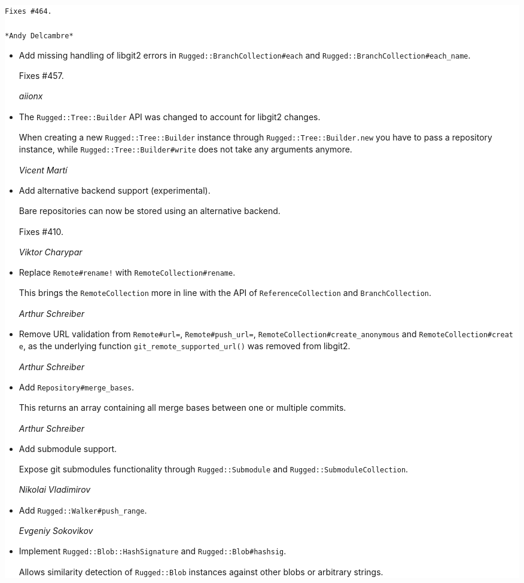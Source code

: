     Fixes #464.

    *Andy Delcambre*

*   Add missing handling of libgit2 errors in `Rugged::BranchCollection#each`
    and `Rugged::BranchCollection#each_name`.

    Fixes #457.

    *aiionx*

*   The `Rugged::Tree::Builder` API was changed to account for libgit2 changes.

    When creating a new `Rugged::Tree::Builder` instance through
    `Rugged::Tree::Builder.new` you have to pass a repository instance,
    while `Rugged::Tree::Builder#write` does not take any arguments anymore.

    *Vicent Martí*

*   Add alternative backend support (experimental).

    Bare repositories can now be stored using an alternative backend.

    Fixes #410.

    *Viktor Charypar*

*   Replace `Remote#rename!` with `RemoteCollection#rename`.

    This brings the `RemoteCollection` more in line with the API of
    `ReferenceCollection` and `BranchCollection`.

    *Arthur Schreiber*

*   Remove URL validation from `Remote#url=`, `Remote#push_url=`,
    `RemoteCollection#create_anonymous` and `RemoteCollection#create`,
    as the underlying function `git_remote_supported_url()` was removed
    from libgit2.

    *Arthur Schreiber*

*   Add `Repository#merge_bases`.

    This returns an array containing all merge bases between one or
    multiple commits.

    *Arthur Schreiber*

*   Add submodule support.

    Expose git submodules functionality through `Rugged::Submodule` and
    `Rugged::SubmoduleCollection`.

    *Nikolai Vladimirov*

*   Add `Rugged::Walker#push_range`.

    *Evgeniy Sokovikov*

*   Implement `Rugged::Blob::HashSignature` and `Rugged::Blob#hashsig`.

    Allows similarity detection of `Rugged::Blob` instances against other blobs or
    arbitrary strings.
